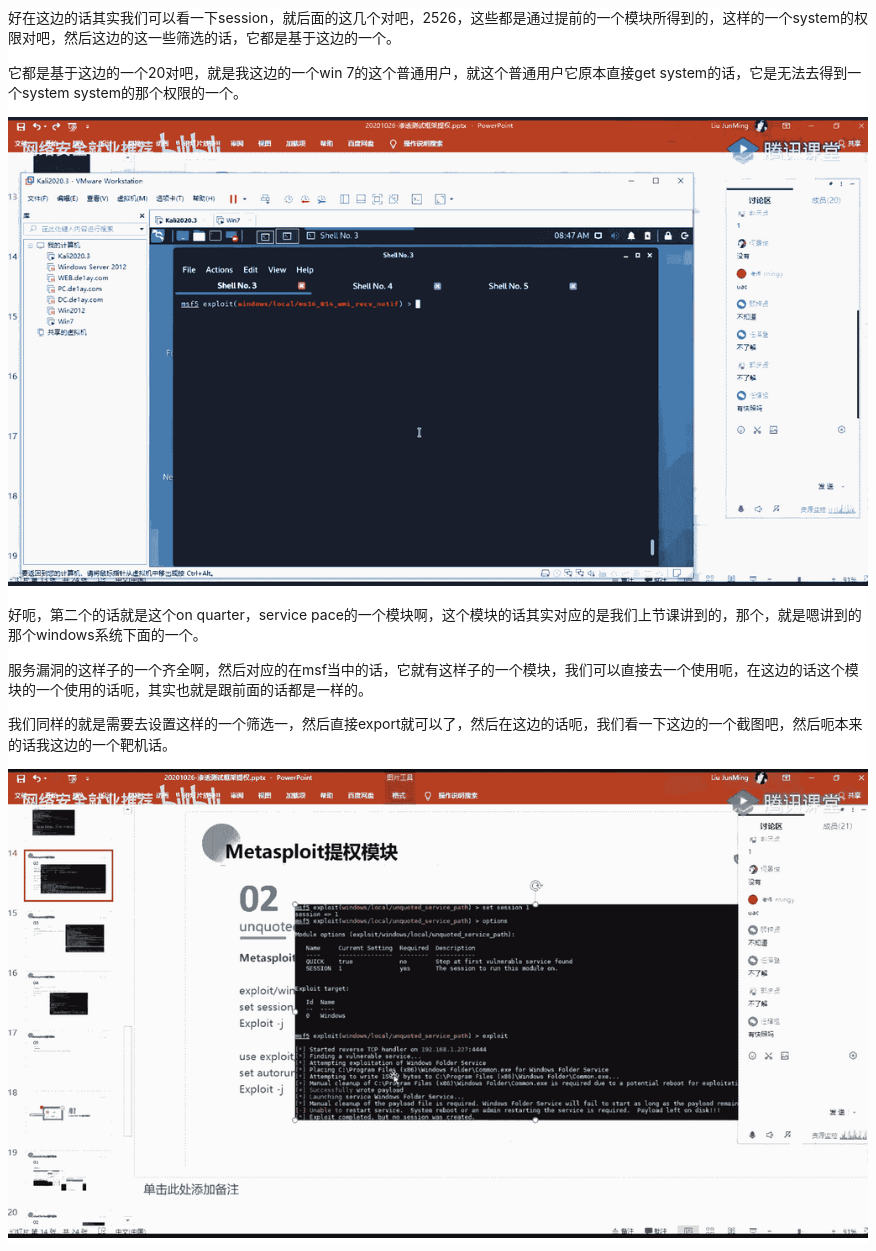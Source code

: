好在这边的话其实我们可以看一下session，就后面的这几个对吧，2526，这些都是通过提前的一个模块所得到的，这样的一个system的权限对吧，然后这边的这一些筛选的话，它都是基于这边的一个。

它都是基于这边的一个20对吧，就是我这边的一个win 7的这个普通用户，就这个普通用户它原本直接get system的话，它是无法去得到一个system system的那个权限的一个。



![](img/1c282b348d9e2063f3ceead4e0d8de6d_123.png)

好呃，第二个的话就是这个on quarter，service pace的一个模块啊，这个模块的话其实对应的是我们上节课讲到的，那个，就是嗯讲到的那个windows系统下面的一个。

服务漏洞的这样子的一个齐全啊，然后对应的在msf当中的话，它就有这样子的一个模块，我们可以直接去一个使用呃，在这边的话这个模块的一个使用的话呃，其实也就是跟前面的话都是一样的。

我们同样的就是需要去设置这样的一个筛选一，然后直接export就可以了，然后在这边的话呃，我们看一下这边的一个截图吧，然后呃本来的话我这边的一个靶机话。



![](img/1c282b348d9e2063f3ceead4e0d8de6d_125.png)
